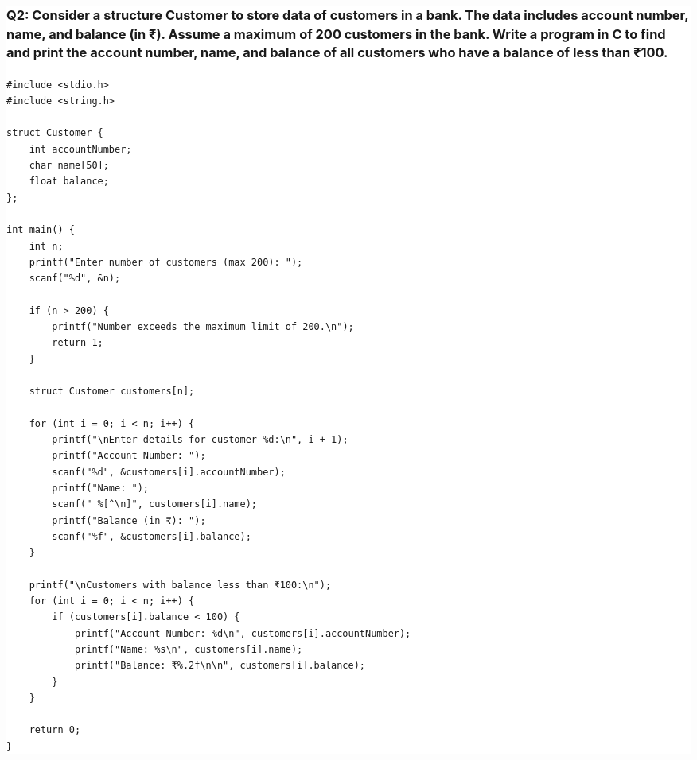### Q2: Consider a structure Customer to store data of customers in a bank. The data includes account number, name, and balance (in ₹). Assume a maximum of 200 customers in the bank. Write a program in C to find and print the account number, name, and balance of all customers who have a balance of less than ₹100.

```
#include <stdio.h>
#include <string.h>

struct Customer {
    int accountNumber;
    char name[50];
    float balance;
};

int main() {
    int n;
    printf("Enter number of customers (max 200): ");
    scanf("%d", &n);

    if (n > 200) {
        printf("Number exceeds the maximum limit of 200.\n");
        return 1;
    }

    struct Customer customers[n];

    for (int i = 0; i < n; i++) {
        printf("\nEnter details for customer %d:\n", i + 1);
        printf("Account Number: ");
        scanf("%d", &customers[i].accountNumber);
        printf("Name: ");
        scanf(" %[^\n]", customers[i].name);
        printf("Balance (in ₹): ");
        scanf("%f", &customers[i].balance);
    }

    printf("\nCustomers with balance less than ₹100:\n");
    for (int i = 0; i < n; i++) {
        if (customers[i].balance < 100) {
            printf("Account Number: %d\n", customers[i].accountNumber);
            printf("Name: %s\n", customers[i].name);
            printf("Balance: ₹%.2f\n\n", customers[i].balance);
        }
    }

    return 0;
}

```
